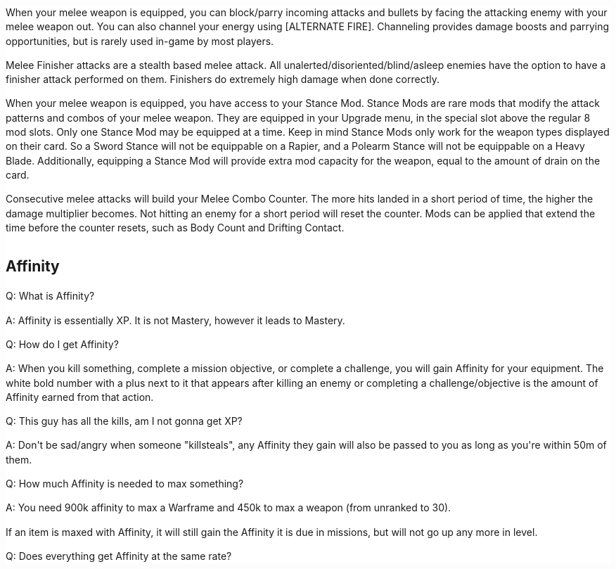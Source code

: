When your melee weapon is equipped, you can block/parry incoming attacks
and bullets by facing the attacking enemy with your melee weapon out.
You can also channel your energy using \[ALTERNATE FIRE\]. Channeling
provides damage boosts and parrying opportunities, but is rarely used
in-game by most players.

Melee Finisher attacks are a stealth based melee attack. All
unalerted/disoriented/blind/asleep enemies have the option to have a
finisher attack performed on them. Finishers do extremely high damage
when done correctly.

When your melee weapon is equipped, you have access to your Stance Mod.
Stance Mods are rare mods that modify the attack patterns and combos of
your melee weapon. They are equipped in your Upgrade menu, in the
special slot above the regular 8 mod slots. Only one Stance Mod may be
equipped at a time. Keep in mind Stance Mods only work for the weapon
types displayed on their card. So a Sword Stance will not be equippable
on a Rapier, and a Polearm Stance will not be equippable on a Heavy
Blade. Additionally, equipping a Stance Mod will provide extra mod
capacity for the weapon, equal to the amount of drain on the card.

Consecutive melee attacks will build your Melee Combo Counter. The more
hits landed in a short period of time, the higher the damage multiplier
becomes. Not hitting an enemy for a short period will reset the counter.
Mods can be applied that extend the time before the counter resets, such
as Body Count and Drifting Contact.

Affinity
--------

Q: What is Affinity?

A: Affinity is essentially XP. It is not Mastery, however it leads to
Mastery.

Q: How do I get Affinity?

A: When you kill something, complete a mission objective, or complete a
challenge, you will gain Affinity for your equipment. The white bold
number with a plus next to it that appears after killing an enemy or
completing a challenge/objective is the amount of Affinity earned from
that action.

Q: This guy has all the kills, am I not gonna get XP?

A: Don't be sad/angry when someone "killsteals", any Affinity they gain
will also be passed to you as long as you're within 50m of them.

Q: How much Affinity is needed to max something?

A: You need 900k affinity to max a Warframe and 450k to max a weapon
(from unranked to 30).

If an item is maxed with Affinity, it will still gain the Affinity it is
due in missions, but will not go up any more in level.

Q: Does everything get Affinity at the same rate?

